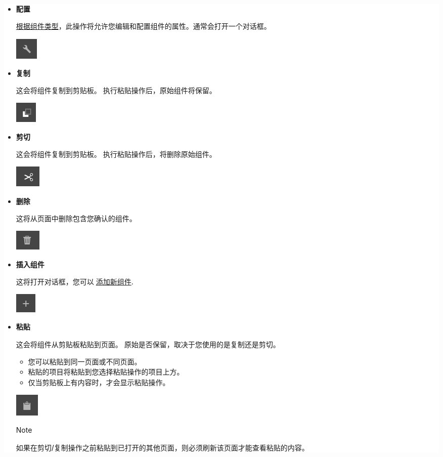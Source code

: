 * **配置**

  [根据组件类型](/help/sites-authoring/default-components.md)，此操作将允许您编辑和配置组件的属性。通常会打开一个对话框。

  ![配置](do-not-localize/screen_shot_2018-03-22at112955.png)

* **复制**

  这会将组件复制到剪贴板。 执行粘贴操作后，原始组件将保留。

  ![复制](do-not-localize/screen_shot_2018-03-22at113000.png)

* **剪切**

  这会将组件复制到剪贴板。 执行粘贴操作后，将删除原始组件。

  ![screen_shot_2018-03-22at113007](assets/screen_shot_2018-03-22at113007.png)

* **删除**

  这将从页面中删除包含您确认的组件。

  ![删除](do-not-localize/screen_shot_2018-03-22at113012.png)

* **插入组件**

  这将打开对话框，您可以 [添加新组件](/help/sites-authoring/editing-content.md#inserting-a-component-from-the-paragraph-system).

  ![插入组件](do-not-localize/screen_shot_2018-03-22at113017.png)

* **粘贴**

  这会将组件从剪贴板粘贴到页面。 原始是否保留，取决于您使用的是复制还是剪切。

   * 您可以粘贴到同一页面或不同页面。
   * 粘贴的项目将粘贴到您选择粘贴操作的项目上方。
   * 仅当剪贴板上有内容时，才会显示粘贴操作。

  ![screen_shot_2018-03-22at113553](assets/screen_shot_2018-03-22at113553.png)

  >[!NOTE]
  >
  >如果在剪切/复制操作之前粘贴到已打开的其他页面，则必须刷新该页面才能查看粘贴的内容。
